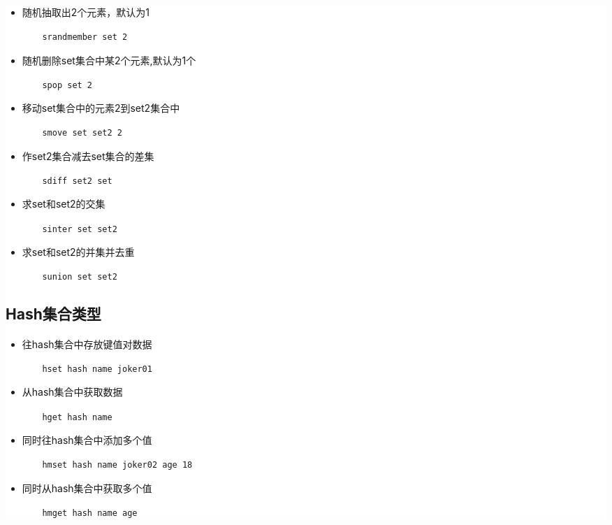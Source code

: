 - 随机抽取出2个元素，默认为1

	```redis
		srandmember set 2
	```

- 随机删除set集合中某2个元素,默认为1个

	```redis
		spop set 2
	```

- 移动set集合中的元素2到set2集合中

	```redis
		smove set set2 2
	```

- 作set2集合减去set集合的差集

	```redis
		sdiff set2 set
	```

- 求set和set2的交集

	```redis
		sinter set set2
	```

- 求set和set2的并集并去重

	```redis
		sunion set set2
	```

## Hash集合类型

- 往hash集合中存放键值对数据

	```redis
		hset hash name joker01
	```

- 从hash集合中获取数据

	```redis
		hget hash name
	```

- 同时往hash集合中添加多个值

	```redis
		hmset hash name joker02 age 18
	```

- 同时从hash集合中获取多个值

	```redis
		hmget hash name age
	```
